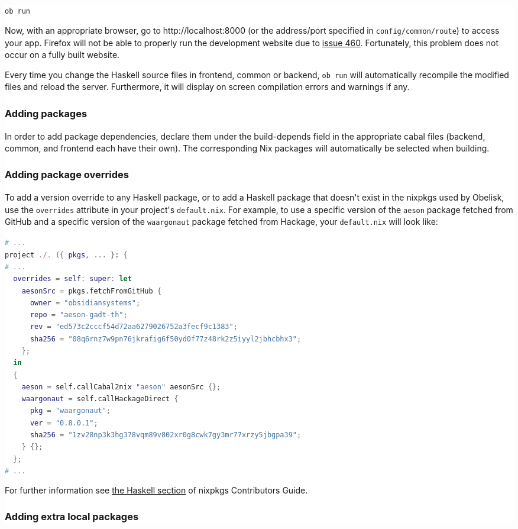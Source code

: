 ```bash
ob run
```

Now, with an appropriate browser, go to http://localhost:8000 (or the address/port specified in `config/common/route`) to access your app.
Firefox will not be able to properly run the development website due to [issue 460](https://github.com/obsidiansystems/obelisk/issues/460). Fortunately, this problem does not occur on a fully built website.

Every time you change the Haskell source files in frontend, common or backend, `ob run` will automatically recompile the modified files and reload the server. Furthermore, it will display on screen compilation errors and warnings if any.

### Adding packages

In order to add package dependencies, declare them under the build-depends field in the appropriate cabal files (backend, common, and frontend each have their own). The corresponding Nix packages will automatically be selected when building.

### Adding package overrides

To add a version override to any Haskell package, or to add a Haskell package that doesn't exist in the nixpkgs used by Obelisk, use the `overrides` attribute in your project's `default.nix`. For example, to use a specific version of the `aeson` package fetched from GitHub and a specific version of the `waargonaut` package fetched from Hackage, your `default.nix` will look like:

```nix
# ...
project ./. ({ pkgs, ... }: {
# ...
  overrides = self: super: let
    aesonSrc = pkgs.fetchFromGitHub {
      owner = "obsidiansystems";
      repo = "aeson-gadt-th";
      rev = "ed573c2cccf54d72aa6279026752a3fecf9c1383";
      sha256 = "08q6rnz7w9pn76jkrafig6f50yd0f77z48rk2z5iyyl2jbhcbhx3";
    };
  in
  {
    aeson = self.callCabal2nix "aeson" aesonSrc {};
    waargonaut = self.callHackageDirect {
      pkg = "waargonaut";
      ver = "0.8.0.1";
      sha256 = "1zv28np3k3hg378vqm89v802xr0g8cwk7gy3mr77xrzy5jbgpa39";
    } {};
  };
# ...
```

For further information see [the Haskell section](https://nixos.org/nixpkgs/manual/#users-guide-to-the-haskell-infrastructure) of nixpkgs Contributors Guide.

### Adding extra local packages
